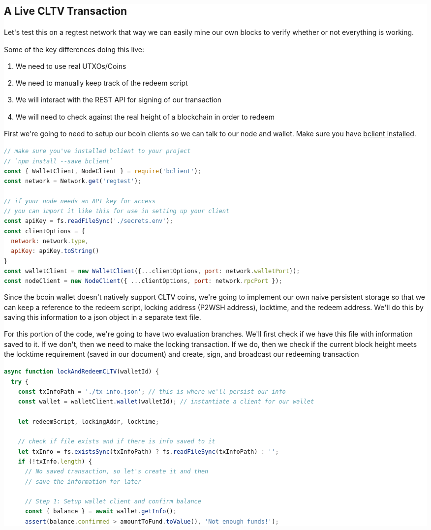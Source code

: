 ## A Live CLTV Transaction
Let's test this on a regtest network that way we can easily
mine our own blocks to verify whether or not everything is working.

Some of the key differences doing this live:

1) We need to use real UTXOs/Coins

2) We need to manually keep track of the redeem script

3) We will interact with the REST API for signing
of our transaction

4) We will need to check against the real height of
a blockchain in order to redeem

First we're going to need to setup our bcoin clients so we can talk
to our node and wallet. Make sure you have
[bclient installed](https://www.npmjs.com/package/bclient).

```javascript
// make sure you've installed bclient to your project
// `npm install --save bclient`
const { WalletClient, NodeClient } = require('bclient');
const network = Network.get('regtest');

// if your node needs an API key for access
// you can import it like this for use in setting up your client
const apiKey = fs.readFileSync('./secrets.env');
const clientOptions = {
  network: network.type,
  apiKey: apiKey.toString()
}
const walletClient = new WalletClient({...clientOptions, port: network.walletPort});
const nodeClient = new NodeClient({ ...clientOptions, port: network.rpcPort });
```

Since the bcoin wallet doesn't natively support CLTV coins,
we're going to implement our own naive persistent storage so that
we can keep a reference to the redeem script, locking address (P2WSH address),
locktime, and the redeem address. We'll do this by saving this information
to a json object in a separate text file.

For this portion of the code, we're going to have two evaluation branches.
We'll first check if we have this file with information saved to it. If we don't,
then we need to make the locking transaction. If we do, then we check if the current
block height meets the locktime requirement (saved in our document) and
create, sign, and broadcast our redeeming transaction


```javascript
async function lockAndRedeemCLTV(walletId) {
  try {
    const txInfoPath = './tx-info.json'; // this is where we'll persist our info
    const wallet = walletClient.wallet(walletId); // instantiate a client for our wallet

    let redeemScript, lockingAddr, locktime;

    // check if file exists and if there is info saved to it
    let txInfo = fs.existsSync(txInfoPath) ? fs.readFileSync(txInfoPath) : '';
    if (!txInfo.length) {
      // No saved transaction, so let's create it and then
      // save the information for later

      // Step 1: Setup wallet client and confirm balance
      const { balance } = await wallet.getInfo();
      assert(balance.confirmed > amountToFund.toValue(), 'Not enough funds!');

```